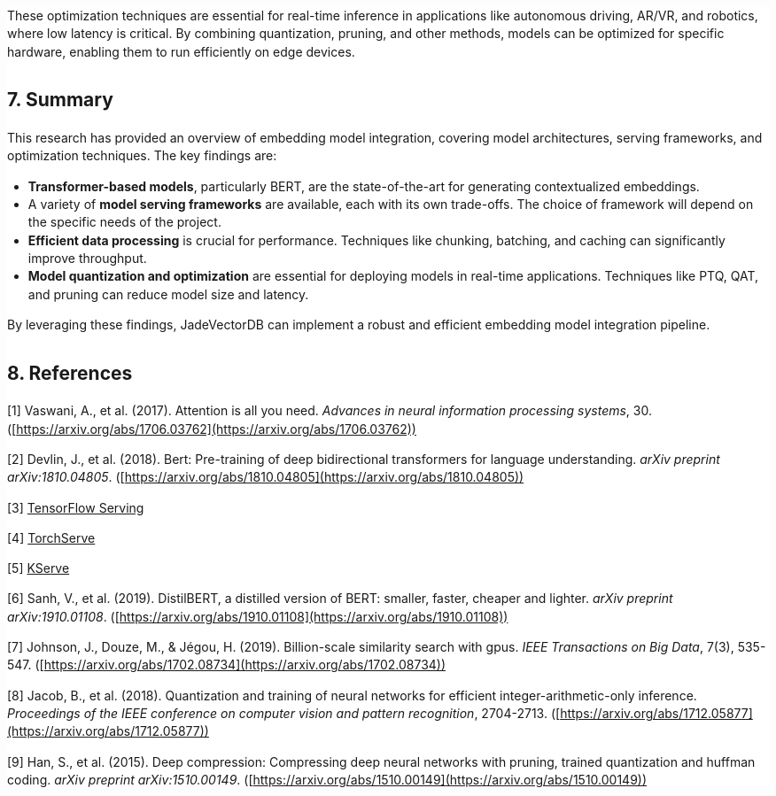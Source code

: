 These optimization techniques are essential for real-time inference in applications like autonomous driving, AR/VR, and robotics, where low latency is critical. By combining quantization, pruning, and other methods, models can be optimized for specific hardware, enabling them to run efficiently on edge devices.

## 7. Summary

This research has provided an overview of embedding model integration, covering model architectures, serving frameworks, and optimization techniques. The key findings are:

*   **Transformer-based models**, particularly BERT, are the state-of-the-art for generating contextualized embeddings.
*   A variety of **model serving frameworks** are available, each with its own trade-offs. The choice of framework will depend on the specific needs of the project.
*   **Efficient data processing** is crucial for performance. Techniques like chunking, batching, and caching can significantly improve throughput.
*   **Model quantization and optimization** are essential for deploying models in real-time applications. Techniques like PTQ, QAT, and pruning can reduce model size and latency.

By leveraging these findings, JadeVectorDB can implement a robust and efficient embedding model integration pipeline.

## 8. References

[1] Vaswani, A., et al. (2017). Attention is all you need. *Advances in neural information processing systems*, 30. ([https://arxiv.org/abs/1706.03762](https://arxiv.org/abs/1706.03762))

[2] Devlin, J., et al. (2018). Bert: Pre-training of deep bidirectional transformers for language understanding. *arXiv preprint arXiv:1810.04805*. ([https://arxiv.org/abs/1810.04805](https://arxiv.org/abs/1810.04805))

[3] [TensorFlow Serving](https://www.tensorflow.org/tfx/guide/serving)

[4] [TorchServe](https://pytorch.org/serve/)

[5] [KServe](https://kserve.github.io/website/0.10/)

[6] Sanh, V., et al. (2019). DistilBERT, a distilled version of BERT: smaller, faster, cheaper and lighter. *arXiv preprint arXiv:1910.01108*. ([https://arxiv.org/abs/1910.01108](https://arxiv.org/abs/1910.01108))

[7] Johnson, J., Douze, M., & Jégou, H. (2019). Billion-scale similarity search with gpus. *IEEE Transactions on Big Data*, 7(3), 535-547. ([https://arxiv.org/abs/1702.08734](https://arxiv.org/abs/1702.08734))

[8] Jacob, B., et al. (2018). Quantization and training of neural networks for efficient integer-arithmetic-only inference. *Proceedings of the IEEE conference on computer vision and pattern recognition*, 2704-2713. ([https://arxiv.org/abs/1712.05877](https://arxiv.org/abs/1712.05877))

[9] Han, S., et al. (2015). Deep compression: Compressing deep neural networks with pruning, trained quantization and huffman coding. *arXiv preprint arXiv:1510.00149*. ([https://arxiv.org/abs/1510.00149](https://arxiv.org/abs/1510.00149))
